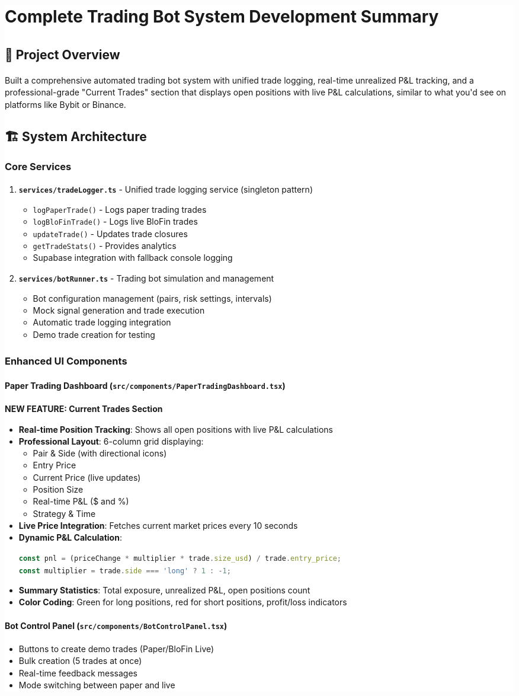 # Complete Trading Bot System Development Summary

## 🎯 Project Overview
Built a comprehensive automated trading bot system with unified trade logging, real-time unrealized P&L tracking, and a professional-grade "Current Trades" section that displays open positions with live P&L calculations, similar to what you'd see on platforms like Bybit or Binance.

## 🏗️ System Architecture

### Core Services
1. **`services/tradeLogger.ts`** - Unified trade logging service (singleton pattern)
   - `logPaperTrade()` - Logs paper trading trades
   - `logBloFinTrade()` - Logs live BloFin trades  
   - `updateTrade()` - Updates trade closures
   - `getTradeStats()` - Provides analytics
   - Supabase integration with fallback console logging

2. **`services/botRunner.ts`** - Trading bot simulation and management
   - Bot configuration management (pairs, risk settings, intervals)
   - Mock signal generation and trade execution
   - Automatic trade logging integration
   - Demo trade creation for testing

### Enhanced UI Components

#### Paper Trading Dashboard (`src/components/PaperTradingDashboard.tsx`)
**NEW FEATURE: Current Trades Section**
- **Real-time Position Tracking**: Shows all open positions with live P&L calculations
- **Professional Layout**: 6-column grid displaying:
  - Pair & Side (with directional icons)
  - Entry Price
  - Current Price (live updates)
  - Position Size
  - Real-time P&L ($ and %)
  - Strategy & Time
- **Live Price Integration**: Fetches current market prices every 10 seconds
- **Dynamic P&L Calculation**: 
  ```typescript
  const pnl = (priceChange * multiplier * trade.size_usd) / trade.entry_price;
  const multiplier = trade.side === 'long' ? 1 : -1;
  ```
- **Summary Statistics**: Total exposure, unrealized P&L, open positions count
- **Color Coding**: Green for long positions, red for short positions, profit/loss indicators

#### Bot Control Panel (`src/components/BotControlPanel.tsx`)
- Buttons to create demo trades (Paper/BloFin Live)
- Bulk creation (5 trades at once)
- Real-time feedback messages
- Mode switching between paper and live
